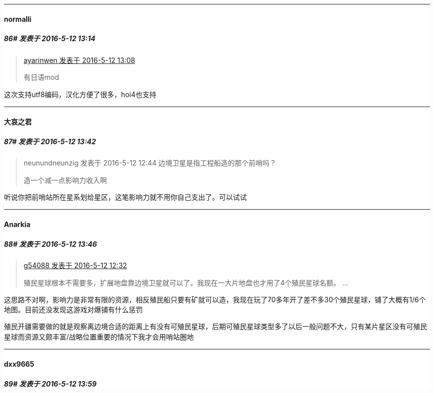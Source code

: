 




*****

####  normalli  
##### 86#       发表于 2016-5-12 13:14



<blockquote><a href="httphttps://bbs.saraba1st.com/2b/forum.php?mod=redirect&amp;goto=findpost&amp;pid=32407100&amp;ptid=1275523" target="_blank">ayarinwen 发表于 2016-5-12 13:08</a>

有日语mod</blockquote>
这次支持utf8编码，汉化方便了很多，hoi4也支持







*****

####  大哀之君  
##### 87#       发表于 2016-5-12 13:42



<blockquote>neunundneunzig 发表于 2016-5-12 12:44
边境卫星是指工程船造的那个前哨吗？

造一个减一点影响力收入啊</blockquote>
听说你把前哨站所在星系划给星区，这笔影响力就不用你自己支出了。可以试试







*****

####  Anarkia  
##### 88#       发表于 2016-5-12 13:46



<blockquote><a href="httphttps://bbs.saraba1st.com/2b/forum.php?mod=redirect&amp;goto=findpost&amp;pid=32406732&amp;ptid=1275523" target="_blank">g54088 发表于 2016-5-12 12:32</a>

殖民星球根本不需要多，扩展地盘靠边境卫星就可以了。我现在一大片地盘也才用了4个殖民星球名额。 ...</blockquote>
这思路不对啊，影响力是非常有限的资源，相反殖民船只要有矿就可以造，我现在玩了70多年开了差不多30个殖民星球，铺了大概有1/6个地图。目前还没发现这游戏对爆铺有什么惩罚

殖民开疆需要做的就是观察离边境合适的距离上有没有可殖民星球，后期可殖民星球类型多了以后一般问题不大，只有某片星区没有可殖民星球而资源又颇丰富/战略位置重要的情况下我才会用哨站圈地







*****

####  dxx9665  
##### 89#       发表于 2016-5-12 13:59
